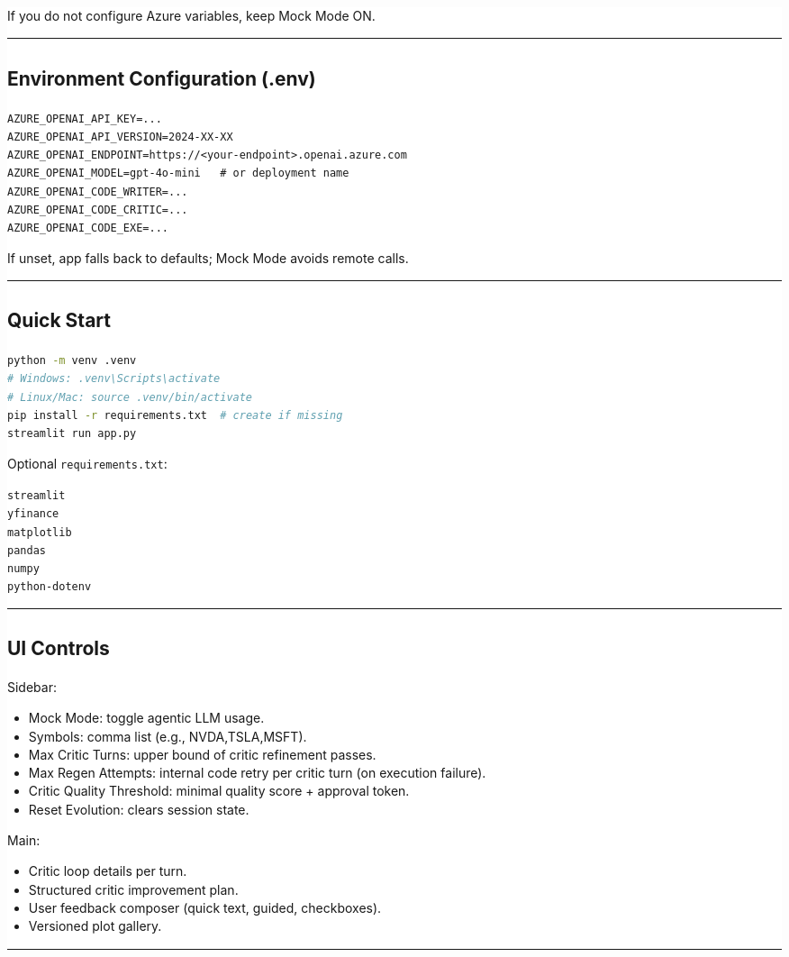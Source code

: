 If you do not configure Azure variables, keep Mock Mode ON.

---

## Environment Configuration (.env)
```
AZURE_OPENAI_API_KEY=...
AZURE_OPENAI_API_VERSION=2024-XX-XX
AZURE_OPENAI_ENDPOINT=https://<your-endpoint>.openai.azure.com
AZURE_OPENAI_MODEL=gpt-4o-mini   # or deployment name
AZURE_OPENAI_CODE_WRITER=...
AZURE_OPENAI_CODE_CRITIC=...
AZURE_OPENAI_CODE_EXE=...
```
If unset, app falls back to defaults; Mock Mode avoids remote calls.

---

## Quick Start
```bash
python -m venv .venv
# Windows: .venv\Scripts\activate
# Linux/Mac: source .venv/bin/activate
pip install -r requirements.txt  # create if missing
streamlit run app.py
```
Optional `requirements.txt`:
```
streamlit
yfinance
matplotlib
pandas
numpy
python-dotenv
```

---

## UI Controls
Sidebar:
- Mock Mode: toggle agentic LLM usage.
- Symbols: comma list (e.g., NVDA,TSLA,MSFT).
- Max Critic Turns: upper bound of critic refinement passes.
- Max Regen Attempts: internal code retry per critic turn (on execution failure).
- Critic Quality Threshold: minimal quality score + approval token.
- Reset Evolution: clears session state.

Main:
- Critic loop details per turn.
- Structured critic improvement plan.
- User feedback composer (quick text, guided, checkboxes).
- Versioned plot gallery.

---